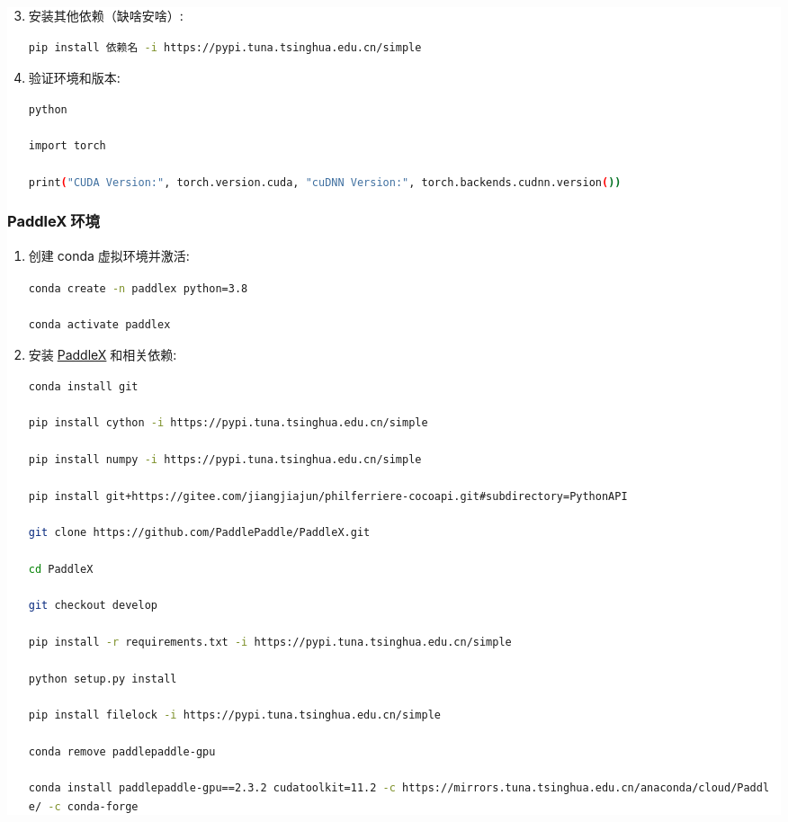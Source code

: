 3. 安装其他依赖（缺啥安啥）:

   ```bash
   pip install 依赖名 -i https://pypi.tuna.tsinghua.edu.cn/simple
   ```

4. 验证环境和版本:

   ```bash
   python
   
   import torch
   
   print("CUDA Version:", torch.version.cuda, "cuDNN Version:", torch.backends.cudnn.version())
   ```

### PaddleX 环境

1. 创建 conda 虚拟环境并激活:

   ```bash
   conda create -n paddlex python=3.8
   
   conda activate paddlex
   ```

2. 安装 [PaddleX](https://github.com/PaddlePaddle/PaddleX/blob/develop/docs/quick_start_API.md) 和相关依赖:

   ```bash
   conda install git
   
   pip install cython -i https://pypi.tuna.tsinghua.edu.cn/simple
   
   pip install numpy -i https://pypi.tuna.tsinghua.edu.cn/simple
   
   pip install git+https://gitee.com/jiangjiajun/philferriere-cocoapi.git#subdirectory=PythonAPI
   
   git clone https://github.com/PaddlePaddle/PaddleX.git
   
   cd PaddleX
   
   git checkout develop
   
   pip install -r requirements.txt -i https://pypi.tuna.tsinghua.edu.cn/simple
   
   python setup.py install
   
   pip install filelock -i https://pypi.tuna.tsinghua.edu.cn/simple
   
   conda remove paddlepaddle-gpu
   
   conda install paddlepaddle-gpu==2.3.2 cudatoolkit=11.2 -c https://mirrors.tuna.tsinghua.edu.cn/anaconda/cloud/Paddle/ -c conda-forge
   ```
